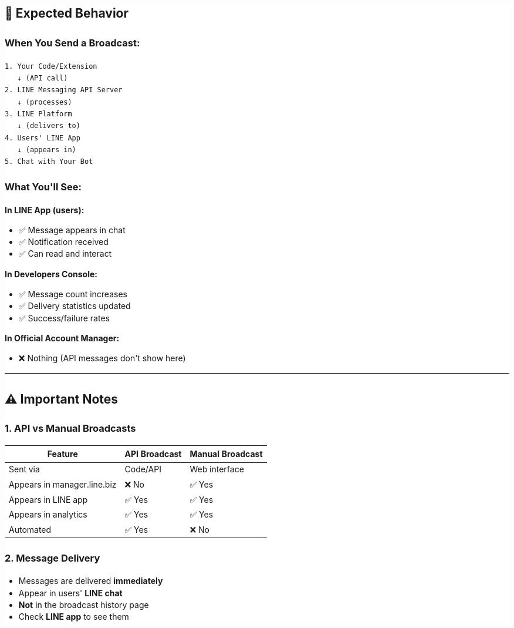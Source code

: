 
## 🎯 **Expected Behavior**

### **When You Send a Broadcast:**

```
1. Your Code/Extension
   ↓ (API call)
2. LINE Messaging API Server
   ↓ (processes)
3. LINE Platform
   ↓ (delivers to)
4. Users' LINE App
   ↓ (appears in)
5. Chat with Your Bot
```

### **What You'll See:**

**In LINE App (users):**
- ✅ Message appears in chat
- ✅ Notification received
- ✅ Can read and interact

**In Developers Console:**
- ✅ Message count increases
- ✅ Delivery statistics updated
- ✅ Success/failure rates

**In Official Account Manager:**
- ❌ Nothing (API messages don't show here)

---

## ⚠️ **Important Notes**

### **1. API vs Manual Broadcasts**

| Feature | API Broadcast | Manual Broadcast |
|---------|--------------|------------------|
| Sent via | Code/API | Web interface |
| Appears in manager.line.biz | ❌ No | ✅ Yes |
| Appears in LINE app | ✅ Yes | ✅ Yes |
| Appears in analytics | ✅ Yes | ✅ Yes |
| Automated | ✅ Yes | ❌ No |

### **2. Message Delivery**

- Messages are delivered **immediately**
- Appear in users' **LINE chat**
- **Not** in the broadcast history page
- Check **LINE app** to see them
